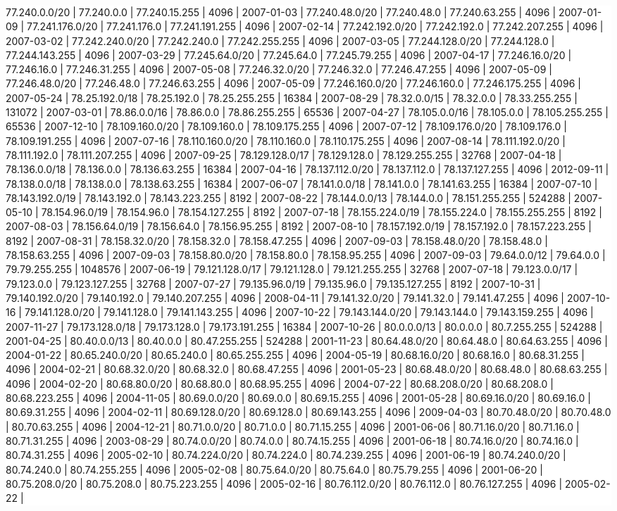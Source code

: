 77.240.0.0/20      | 77.240.0.0      | 77.240.15.255   | 4096       | 2007-01-03  | 
77.240.48.0/20     | 77.240.48.0     | 77.240.63.255   | 4096       | 2007-01-09  | 
77.241.176.0/20    | 77.241.176.0    | 77.241.191.255  | 4096       | 2007-02-14  | 
77.242.192.0/20    | 77.242.192.0    | 77.242.207.255  | 4096       | 2007-03-02  | 
77.242.240.0/20    | 77.242.240.0    | 77.242.255.255  | 4096       | 2007-03-05  | 
77.244.128.0/20    | 77.244.128.0    | 77.244.143.255  | 4096       | 2007-03-29  | 
77.245.64.0/20     | 77.245.64.0     | 77.245.79.255   | 4096       | 2007-04-17  | 
77.246.16.0/20     | 77.246.16.0     | 77.246.31.255   | 4096       | 2007-05-08  | 
77.246.32.0/20     | 77.246.32.0     | 77.246.47.255   | 4096       | 2007-05-09  | 
77.246.48.0/20     | 77.246.48.0     | 77.246.63.255   | 4096       | 2007-05-09  | 
77.246.160.0/20    | 77.246.160.0    | 77.246.175.255  | 4096       | 2007-05-24  | 
78.25.192.0/18     | 78.25.192.0     | 78.25.255.255   | 16384      | 2007-08-29  | 
78.32.0.0/15       | 78.32.0.0       | 78.33.255.255   | 131072     | 2007-03-01  | 
78.86.0.0/16       | 78.86.0.0       | 78.86.255.255   | 65536      | 2007-04-27  | 
78.105.0.0/16      | 78.105.0.0      | 78.105.255.255  | 65536      | 2007-12-10  | 
78.109.160.0/20    | 78.109.160.0    | 78.109.175.255  | 4096       | 2007-07-12  | 
78.109.176.0/20    | 78.109.176.0    | 78.109.191.255  | 4096       | 2007-07-16  | 
78.110.160.0/20    | 78.110.160.0    | 78.110.175.255  | 4096       | 2007-08-14  | 
78.111.192.0/20    | 78.111.192.0    | 78.111.207.255  | 4096       | 2007-09-25  | 
78.129.128.0/17    | 78.129.128.0    | 78.129.255.255  | 32768      | 2007-04-18  | 
78.136.0.0/18      | 78.136.0.0      | 78.136.63.255   | 16384      | 2007-04-16  | 
78.137.112.0/20    | 78.137.112.0    | 78.137.127.255  | 4096       | 2012-09-11  | 
78.138.0.0/18      | 78.138.0.0      | 78.138.63.255   | 16384      | 2007-06-07  | 
78.141.0.0/18      | 78.141.0.0      | 78.141.63.255   | 16384      | 2007-07-10  | 
78.143.192.0/19    | 78.143.192.0    | 78.143.223.255  | 8192       | 2007-08-22  | 
78.144.0.0/13      | 78.144.0.0      | 78.151.255.255  | 524288     | 2007-05-10  | 
78.154.96.0/19     | 78.154.96.0     | 78.154.127.255  | 8192       | 2007-07-18  | 
78.155.224.0/19    | 78.155.224.0    | 78.155.255.255  | 8192       | 2007-08-03  | 
78.156.64.0/19     | 78.156.64.0     | 78.156.95.255   | 8192       | 2007-08-10  | 
78.157.192.0/19    | 78.157.192.0    | 78.157.223.255  | 8192       | 2007-08-31  | 
78.158.32.0/20     | 78.158.32.0     | 78.158.47.255   | 4096       | 2007-09-03  | 
78.158.48.0/20     | 78.158.48.0     | 78.158.63.255   | 4096       | 2007-09-03  | 
78.158.80.0/20     | 78.158.80.0     | 78.158.95.255   | 4096       | 2007-09-03  | 
79.64.0.0/12       | 79.64.0.0       | 79.79.255.255   | 1048576    | 2007-06-19  | 
79.121.128.0/17    | 79.121.128.0    | 79.121.255.255  | 32768      | 2007-07-18  | 
79.123.0.0/17      | 79.123.0.0      | 79.123.127.255  | 32768      | 2007-07-27  | 
79.135.96.0/19     | 79.135.96.0     | 79.135.127.255  | 8192       | 2007-10-31  | 
79.140.192.0/20    | 79.140.192.0    | 79.140.207.255  | 4096       | 2008-04-11  | 
79.141.32.0/20     | 79.141.32.0     | 79.141.47.255   | 4096       | 2007-10-16  | 
79.141.128.0/20    | 79.141.128.0    | 79.141.143.255  | 4096       | 2007-10-22  | 
79.143.144.0/20    | 79.143.144.0    | 79.143.159.255  | 4096       | 2007-11-27  | 
79.173.128.0/18    | 79.173.128.0    | 79.173.191.255  | 16384      | 2007-10-26  | 
80.0.0.0/13        | 80.0.0.0        | 80.7.255.255    | 524288     | 2001-04-25  | 
80.40.0.0/13       | 80.40.0.0       | 80.47.255.255   | 524288     | 2001-11-23  | 
80.64.48.0/20      | 80.64.48.0      | 80.64.63.255    | 4096       | 2004-01-22  | 
80.65.240.0/20     | 80.65.240.0     | 80.65.255.255   | 4096       | 2004-05-19  | 
80.68.16.0/20      | 80.68.16.0      | 80.68.31.255    | 4096       | 2004-02-21  | 
80.68.32.0/20      | 80.68.32.0      | 80.68.47.255    | 4096       | 2001-05-23  | 
80.68.48.0/20      | 80.68.48.0      | 80.68.63.255    | 4096       | 2004-02-20  | 
80.68.80.0/20      | 80.68.80.0      | 80.68.95.255    | 4096       | 2004-07-22  | 
80.68.208.0/20     | 80.68.208.0     | 80.68.223.255   | 4096       | 2004-11-05  | 
80.69.0.0/20       | 80.69.0.0       | 80.69.15.255    | 4096       | 2001-05-28  | 
80.69.16.0/20      | 80.69.16.0      | 80.69.31.255    | 4096       | 2004-02-11  | 
80.69.128.0/20     | 80.69.128.0     | 80.69.143.255   | 4096       | 2009-04-03  | 
80.70.48.0/20      | 80.70.48.0      | 80.70.63.255    | 4096       | 2004-12-21  | 
80.71.0.0/20       | 80.71.0.0       | 80.71.15.255    | 4096       | 2001-06-06  | 
80.71.16.0/20      | 80.71.16.0      | 80.71.31.255    | 4096       | 2003-08-29  | 
80.74.0.0/20       | 80.74.0.0       | 80.74.15.255    | 4096       | 2001-06-18  | 
80.74.16.0/20      | 80.74.16.0      | 80.74.31.255    | 4096       | 2005-02-10  | 
80.74.224.0/20     | 80.74.224.0     | 80.74.239.255   | 4096       | 2001-06-19  | 
80.74.240.0/20     | 80.74.240.0     | 80.74.255.255   | 4096       | 2005-02-08  | 
80.75.64.0/20      | 80.75.64.0      | 80.75.79.255    | 4096       | 2001-06-20  | 
80.75.208.0/20     | 80.75.208.0     | 80.75.223.255   | 4096       | 2005-02-16  | 
80.76.112.0/20     | 80.76.112.0     | 80.76.127.255   | 4096       | 2005-02-22  | 